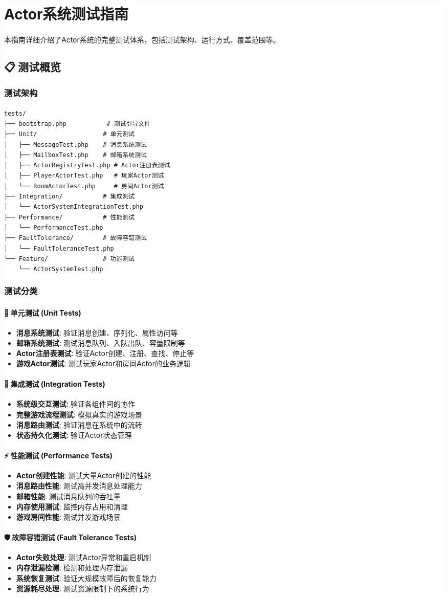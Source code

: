 # Actor系统测试指南

本指南详细介绍了Actor系统的完整测试体系，包括测试架构、运行方式、覆盖范围等。

## 📋 测试概览

### 测试架构

```
tests/
├── bootstrap.php           # 测试引导文件
├── Unit/                  # 单元测试
│   ├── MessageTest.php    # 消息系统测试
│   ├── MailboxTest.php    # 邮箱系统测试
│   ├── ActorRegistryTest.php # Actor注册表测试
│   ├── PlayerActorTest.php   # 玩家Actor测试
│   └── RoomActorTest.php     # 房间Actor测试
├── Integration/           # 集成测试
│   └── ActorSystemIntegrationTest.php
├── Performance/           # 性能测试
│   └── PerformanceTest.php
├── FaultTolerance/        # 故障容错测试
│   └── FaultToleranceTest.php
└── Feature/               # 功能测试
    └── ActorSystemTest.php
```

### 测试分类

#### 🔧 单元测试 (Unit Tests)
- **消息系统测试**: 验证消息创建、序列化、属性访问等
- **邮箱系统测试**: 测试消息队列、入队出队、容量限制等
- **Actor注册表测试**: 验证Actor创建、注册、查找、停止等
- **游戏Actor测试**: 测试玩家Actor和房间Actor的业务逻辑

#### 🔗 集成测试 (Integration Tests)
- **系统级交互测试**: 验证各组件间的协作
- **完整游戏流程测试**: 模拟真实的游戏场景
- **消息路由测试**: 验证消息在系统中的流转
- **状态持久化测试**: 验证Actor状态管理

#### ⚡ 性能测试 (Performance Tests)
- **Actor创建性能**: 测试大量Actor创建的性能
- **消息路由性能**: 测试高并发消息处理能力
- **邮箱性能**: 测试消息队列的吞吐量
- **内存使用测试**: 监控内存占用和清理
- **游戏房间性能**: 测试并发游戏场景

#### 🛡️ 故障容错测试 (Fault Tolerance Tests)
- **Actor失败处理**: 测试Actor异常和重启机制
- **内存泄漏检测**: 检测和处理内存泄漏
- **系统恢复测试**: 验证大规模故障后的恢复能力
- **资源耗尽处理**: 测试资源限制下的系统行为
